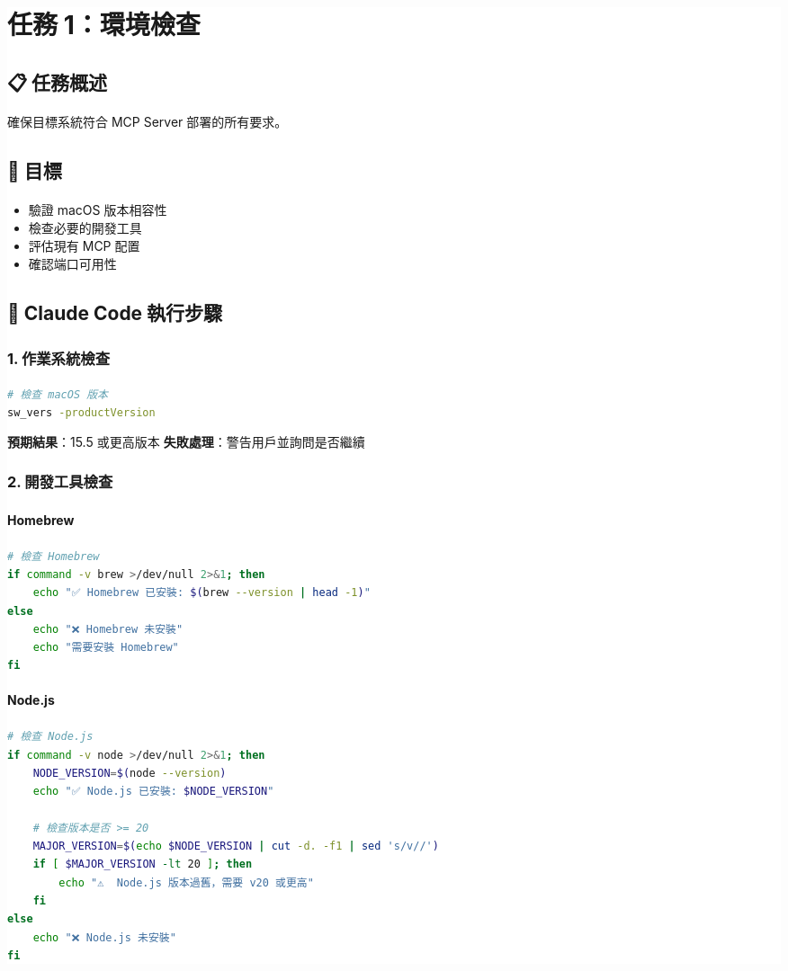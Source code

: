 # 任務 1：環境檢查

## 📋 任務概述
確保目標系統符合 MCP Server 部署的所有要求。

## 🎯 目標
- 驗證 macOS 版本相容性
- 檢查必要的開發工具
- 評估現有 MCP 配置
- 確認端口可用性

## 🔧 Claude Code 執行步驟

### 1. 作業系統檢查
```bash
# 檢查 macOS 版本
sw_vers -productVersion
```
**預期結果**：15.5 或更高版本
**失敗處理**：警告用戶並詢問是否繼續

### 2. 開發工具檢查

#### Homebrew
```bash
# 檢查 Homebrew
if command -v brew >/dev/null 2>&1; then
    echo "✅ Homebrew 已安裝: $(brew --version | head -1)"
else
    echo "❌ Homebrew 未安裝"
    echo "需要安裝 Homebrew"
fi
```

#### Node.js
```bash
# 檢查 Node.js
if command -v node >/dev/null 2>&1; then
    NODE_VERSION=$(node --version)
    echo "✅ Node.js 已安裝: $NODE_VERSION"
    
    # 檢查版本是否 >= 20
    MAJOR_VERSION=$(echo $NODE_VERSION | cut -d. -f1 | sed 's/v//')
    if [ $MAJOR_VERSION -lt 20 ]; then
        echo "⚠️  Node.js 版本過舊，需要 v20 或更高"
    fi
else
    echo "❌ Node.js 未安裝"
fi
```

